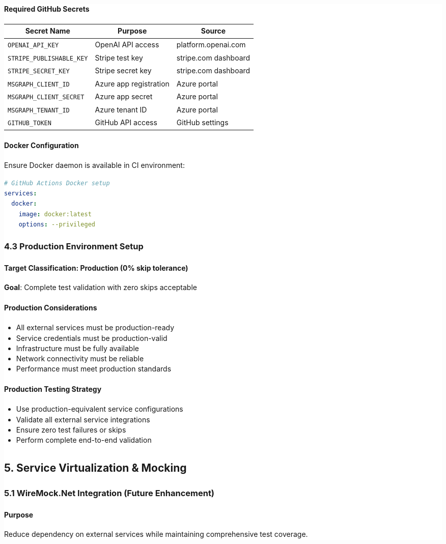 #### Required GitHub Secrets
| Secret Name | Purpose | Source |
|-------------|---------|--------|
| `OPENAI_API_KEY` | OpenAI API access | platform.openai.com |
| `STRIPE_PUBLISHABLE_KEY` | Stripe test key | stripe.com dashboard |
| `STRIPE_SECRET_KEY` | Stripe secret key | stripe.com dashboard |
| `MSGRAPH_CLIENT_ID` | Azure app registration | Azure portal |
| `MSGRAPH_CLIENT_SECRET` | Azure app secret | Azure portal |
| `MSGRAPH_TENANT_ID` | Azure tenant ID | Azure portal |
| `GITHUB_TOKEN` | GitHub API access | GitHub settings |

#### Docker Configuration
Ensure Docker daemon is available in CI environment:

```yaml
# GitHub Actions Docker setup
services:
  docker:
    image: docker:latest
    options: --privileged
```

### 4.3 Production Environment Setup

#### Target Classification: Production (0% skip tolerance)
**Goal**: Complete test validation with zero skips acceptable

#### Production Considerations
- All external services must be production-ready
- Service credentials must be production-valid  
- Infrastructure must be fully available
- Network connectivity must be reliable
- Performance must meet production standards

#### Production Testing Strategy
- Use production-equivalent service configurations
- Validate all external service integrations
- Ensure zero test failures or skips
- Perform complete end-to-end validation

## 5. Service Virtualization & Mocking

### 5.1 WireMock.Net Integration (Future Enhancement)

#### Purpose
Reduce dependency on external services while maintaining comprehensive test coverage.
